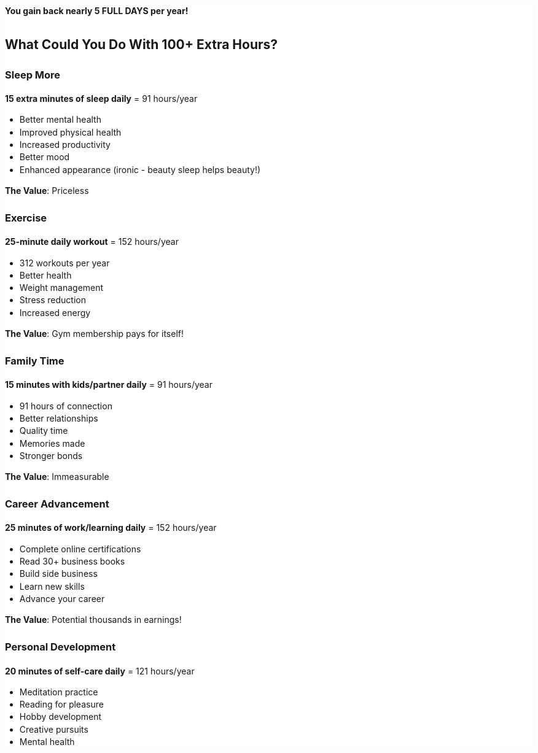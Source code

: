 **You gain back nearly 5 FULL DAYS per year!**

## What Could You Do With 100+ Extra Hours?

### Sleep More

**15 extra minutes of sleep daily** = 91 hours/year
- Better mental health
- Improved physical health
- Increased productivity
- Better mood
- Enhanced appearance (ironic - beauty sleep helps beauty!)

**The Value**: Priceless

### Exercise

**25-minute daily workout** = 152 hours/year
- 312 workouts per year
- Better health
- Weight management
- Stress reduction
- Increased energy

**The Value**: Gym membership pays for itself!

### Family Time

**15 minutes with kids/partner daily** = 91 hours/year
- 91 hours of connection
- Better relationships
- Quality time
- Memories made
- Stronger bonds

**The Value**: Immeasurable

### Career Advancement

**25 minutes of work/learning daily** = 152 hours/year
- Complete online certifications
- Read 30+ business books
- Build side business
- Learn new skills
- Advance your career

**The Value**: Potential thousands in earnings!

### Personal Development

**20 minutes of self-care daily** = 121 hours/year
- Meditation practice
- Reading for pleasure
- Hobby development
- Creative pursuits
- Mental health
